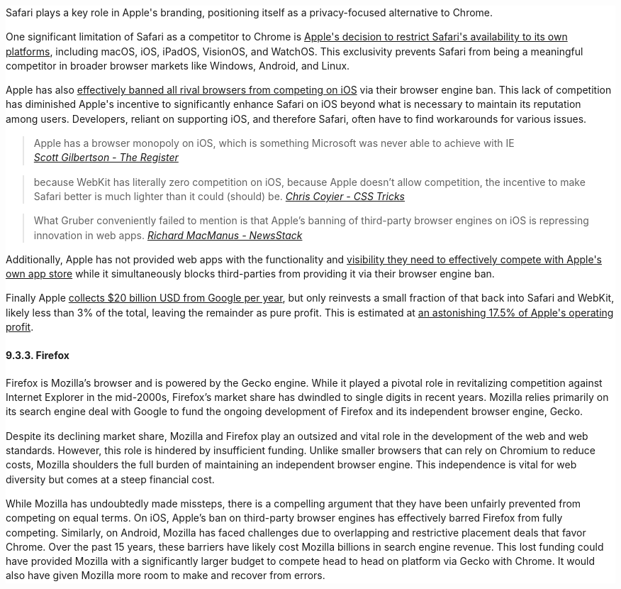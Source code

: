 Safari plays a key role in Apple's branding, positioning itself as a privacy-focused alternative to Chrome. 

One significant limitation of Safari as a competitor to Chrome is [Apple's decision to restrict Safari's availability to its own platforms](https://techcrunch.com/2012/07/25/apple-safari-for-windows-ends/), including macOS, iOS, iPadOS, VisionOS, and WatchOS. This exclusivity prevents Safari from being a meaningful competitor in broader browser markets like Windows, Android, and Linux.

Apple has also [effectively banned all rival browsers from competing on iOS](https://open-web-advocacy.org/walled-gardens-report/#apple-has-effectively-banned-all-third-party-browsers) via their browser engine ban. This lack of competition has diminished Apple's incentive to significantly enhance Safari on iOS beyond what is necessary to maintain its reputation among users. Developers, reliant on supporting iOS, and therefore Safari, often have to find workarounds for various issues.

> Apple has a browser monopoly on iOS, which is something Microsoft was never able to achieve with IE  
> <cite>[Scott Gilbertson - The Register](https://www.theregister.com/2021/10/22/safari_risks_becoming_the_new_ie/?td=keepreading-top)</cite>

> because WebKit has literally zero competition on iOS, because Apple doesn’t allow competition, the incentive to make Safari better is much lighter than it could (should) be.
> <cite>[Chris Coyier - CSS Tricks](https://css-tricks.com/ios-browser-choice)</cite>

> What Gruber conveniently failed to mention is that Apple’s banning of third-party browser engines on iOS is repressing innovation in web apps.
> <cite>[Richard MacManus - NewsStack](https://thenewstack.io/apples-browser-engine-ban-is-holding-back-web-app-innovation)</cite>

Additionally, Apple has not provided web apps with the functionality and [visibility they need to effectively compete with Apple's own app store](https://open-web-advocacy.org/walled-gardens-report/#ios-web-app-installation---a-well-hidden-safari-exclusive) while it simultaneously blocks  third-parties from providing it via their browser engine ban.

Finally Apple [collects $20 billion USD from Google per year](https://www.theverge.com/2024/5/2/24147007/google-paid-apple-20-billion-in-2022-to-be-safaris-default-search-engine), but only reinvests a small fraction of that back into Safari and WebKit, likely less than 3% of the total, leaving the remainder as pure profit. This is estimated at [an astonishing 17.5% of Apple's operating profit](https://www.wired.com/story/google-pay-apple-20-billion-to-get-on-your-iphone/#:~:text=The%20government%20estimates%20Google%E2%80%99s%20payments%20accounted%20for%2017.5%20percent%20of%20Apple%E2%80%99s%20operating%20profit%20in%20its%20fiscal%20year%202020.).

#### 9.3.3. Firefox

Firefox is Mozilla’s browser and is powered by the Gecko engine. While it played a pivotal role in revitalizing competition against Internet Explorer in the mid-2000s, Firefox’s market share has dwindled to single digits in recent years. Mozilla relies primarily on its search engine deal with Google to fund the ongoing development of Firefox and its independent browser engine, Gecko.

Despite its declining market share, Mozilla and Firefox play an outsized and vital role in the development of the web and web standards. However, this role is hindered by insufficient funding. Unlike smaller browsers that can rely on Chromium to reduce costs, Mozilla shoulders the full burden of maintaining an independent browser engine. This independence is vital for web diversity but comes at a steep financial cost.

While Mozilla has undoubtedly made missteps, there is a compelling argument that they have been unfairly prevented from competing on equal terms. On iOS, Apple’s ban on third-party browser engines has effectively barred Firefox from fully competing. Similarly, on Android, Mozilla has faced challenges due to overlapping and restrictive placement deals that favor Chrome. Over the past 15 years, these barriers have likely cost Mozilla billions in search engine revenue. This lost funding could have provided Mozilla with a significantly larger budget to compete head to head on platform via Gecko with Chrome. It would also have given Mozilla more room to make and recover from errors.
